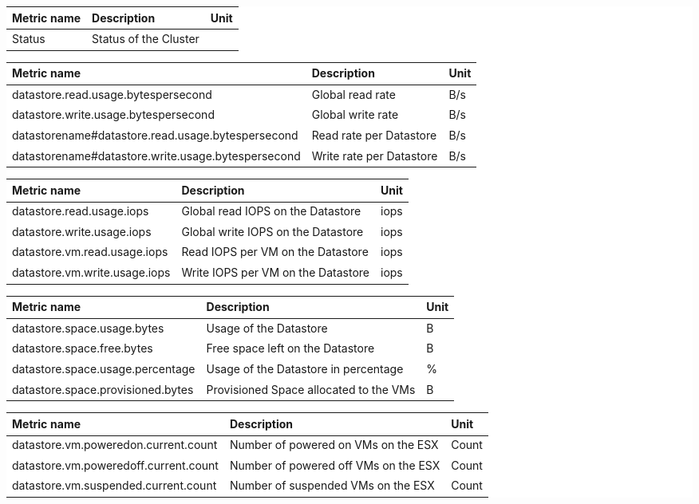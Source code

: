 </TabItem>
<TabItem value="ClusterStatusGlobal" label="ClusterStatusGlobal">

| Metric name | Description           | Unit |
| :---------- | :-------------------- | :--- |
| Status      | Status of the Cluster |      |

</TabItem>
<TabItem value="DatastoreIoGlobal" label="DatastoreIoGlobal">

| Metric name                                        | Description              | Unit |
| :------------------------------------------------- | :----------------------- | :--- |
| datastore.read.usage.bytespersecond                | Global read rate         | B/s  |
| datastore.write.usage.bytespersecond               | Global write rate        | B/s  |
| datastorename#datastore.read.usage.bytespersecond  | Read rate per Datastore  | B/s  |
| datastorename#datastore.write.usage.bytespersecond | Write rate per Datastore | B/s  |

</TabItem>
<TabItem value="DatastoreIopsGlobal" label="DatastoreIopsGlobal">

| Metric name                   | Description                        | Unit |
| :---------------------------- | :--------------------------------- | :--- |
| datastore.read.usage.iops     | Global read IOPS on the Datastore  | iops |
| datastore.write.usage.iops    | Global write IOPS on the Datastore | iops |
| datastore.vm.read.usage.iops  | Read IOPS per VM on the Datastore  | iops |
| datastore.vm.write.usage.iops | Write IOPS per VM on the Datastore | iops |

</TabItem>
<TabItem value="DatastoreUsageGlobal" label="DatastoreUsageGlobal">

| Metric name                       | Description                            | Unit |
| :-------------------------------- | :------------------------------------- | :--- |
| datastore.space.usage.bytes       | Usage of the Datastore                 | B    |
| datastore.space.free.bytes        | Free space left on the Datastore       | B    |
| datastore.space.usage.percentage  | Usage of the Datastore in percentage   | %    |
| datastore.space.provisioned.bytes | Provisioned Space allocated to the VMs | B    |

</TabItem>
<TabItem value="DatastoreVmCountGlobal" label="DatastoreVmCountGlobal">

| Metric name                           | Description                          | Unit  |
| :------------------------------------ | :----------------------------------- | :---- |
| datastore.vm.poweredon.current.count  | Number of powered on VMs on the ESX  | Count |
| datastore.vm.poweredoff.current.count | Number of powered off VMs on the ESX | Count |
| datastore.vm.suspended.current.count  | Number of suspended VMs on the ESX   | Count |
